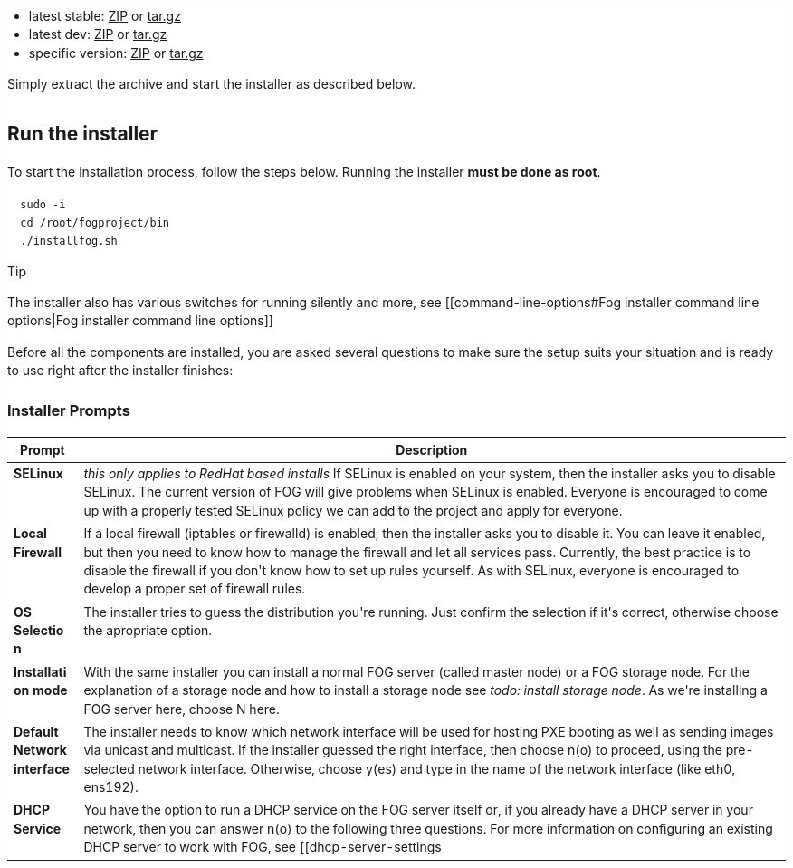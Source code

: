 -   latest stable:
    [ZIP](<https://github.com/FOGProject/fogproject/archive/stable.zip>)
    or
    [tar.gz](<https://github.com/FOGProject/fogproject/archive/stable.tar.gz>)
-   latest dev:
    [ZIP](<https://github.com/FOGProject/fogproject/archive/dev-branch.zip>)
    or
    [tar.gz](<https://github.com/FOGProject/fogproject/archive/dev-branch.tar.gz>)
-   specific version:
    [ZIP](<https://github.com/FOGProject/fogproject/archive/1.5.10.zip>)
    or
    [tar.gz](<https://github.com/FOGProject/fogproject/archive/1.5.10.tar.gz>)

Simply extract the archive and start the installer as described below.

## Run the installer

To start the installation process, follow the steps below. Running the
installer **must be done as root**.

```
  sudo -i
  cd /root/fogproject/bin
  ./installfog.sh
```

>[!tip]
>The installer also has various switches for running silently and more, see  [[command-line-options#Fog installer command line options|Fog installer command line options]]

Before all the components are installed, you are asked several questions
to make sure the setup suits your situation and is ready to use right
after the installer finishes:

### Installer Prompts

Prompt  | Description
--      |   --
**SELinux** | *this only applies to RedHat based installs* If SELinux is enabled on your system, then the installer asks you to disable SELinux. The current version of FOG will give problems when SELinux is enabled. Everyone is encouraged to come up with a properly tested SELinux policy we can add to the project and apply for everyone.
**Local Firewall** | If a local firewall (iptables or firewalld) is enabled, then the installer asks you to disable it. You can leave it  enabled, but then you need to know how to manage the firewall and let all services pass. Currently, the best practice is to disable the firewall if you don't know how to set up rules yourself. As with SELinux, everyone is encouraged to develop a proper set of firewall rules.
**OS Selection** | The installer tries to guess the distribution you're running. Just confirm the selection if it's correct, otherwise choose the apropriate option.
**Installation mode** | With the same installer you can install a normal FOG server (called master node) or a FOG storage node. For the explanation of a storage node and how to install a storage node see *todo: install storage node*. As we're installing a FOG server here, choose N here.
**Default Network interface** | The installer needs to know which network interface will be used for hosting PXE booting as well as sending images via unicast and multicast. If the installer guessed the right interface, then choose n(o) to proceed, using the pre-selected network interface. Otherwise, choose y(es) and type in the name of the network interface (like eth0, ens192).
**DHCP Service** | You have the option to run a DHCP service on the FOG server itself or, if you already have a DHCP server in your network, then you can answer n(o) to the following three questions. For more information on configuring an existing DHCP server to work with FOG, see [[dhcp-server-settings|DHCP Server Settings]]. The questions on DHCP are in reverse order; the settings first, and finally if you really want to enable DHCP on your FOG server. This order might be changed in future versions of the installer.